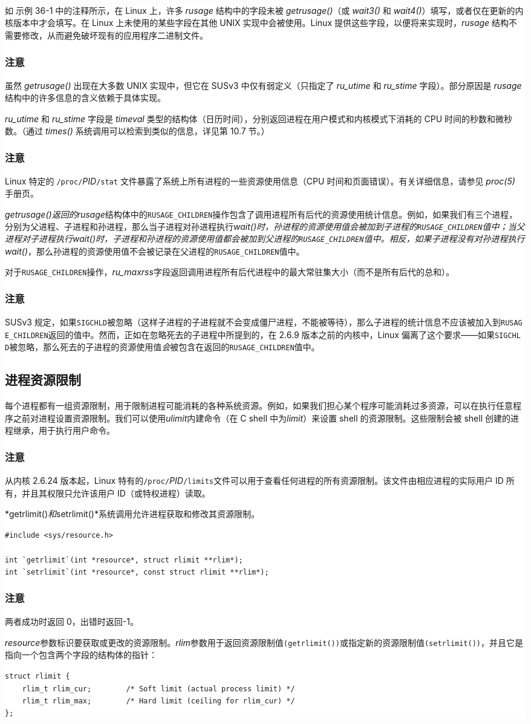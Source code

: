 如 示例 36-1 中的注释所示，在 Linux 上，许多 *rusage* 结构中的字段未被 *getrusage()*（或 *wait3()* 和 *wait4()*）填写，或者仅在更新的内核版本中才会填写。在 Linux 上未使用的某些字段在其他 UNIX 实现中会被使用。Linux 提供这些字段，以便将来实现时，*rusage* 结构不需要修改，从而避免破坏现有的应用程序二进制文件。

### 注意

虽然 *getrusage()* 出现在大多数 UNIX 实现中，但它在 SUSv3 中仅有弱定义（只指定了 *ru_utime* 和 *ru_stime* 字段）。部分原因是 *rusage* 结构中的许多信息的含义依赖于具体实现。

*ru_utime* 和 *ru_stime* 字段是 *timeval* 类型的结构体（日历时间），分别返回进程在用户模式和内核模式下消耗的 CPU 时间的秒数和微秒数。（通过 *times()* 系统调用可以检索到类似的信息，详见第 10.7 节。）

### 注意

Linux 特定的 `/proc/`*PID*`/stat` 文件暴露了系统上所有进程的一些资源使用信息（CPU 时间和页面错误）。有关详细信息，请参见 *proc(5)* 手册页。

*getrusage()*返回的*rusage*结构体中的`RUSAGE_CHILDREN`操作包含了调用进程所有后代的资源使用统计信息。例如，如果我们有三个进程，分别为父进程、子进程和孙进程，那么当子进程对孙进程执行*wait()*时，孙进程的资源使用值会被加到子进程的`RUSAGE_CHILDREN`值中；当父进程对子进程执行*wait()*时，子进程和孙进程的资源使用值都会被加到父进程的`RUSAGE_CHILDREN`值中。相反，如果子进程没有对孙进程执行*wait()*，那么孙进程的资源使用值不会被记录在父进程的`RUSAGE_CHILDREN`值中。

对于`RUSAGE_CHILDREN`操作，*ru_maxrss*字段返回调用进程所有后代进程中的最大常驻集大小（而不是所有后代的总和）。

### 注意

SUSv3 规定，如果`SIGCHLD`被忽略（这样子进程的子进程就不会变成僵尸进程，不能被等待），那么子进程的统计信息不应该被加入到`RUSAGE_CHILDREN`返回的值中。然而，正如在忽略死去的子进程中所提到的，在 2.6.9 版本之前的内核中，Linux 偏离了这个要求——如果`SIGCHLD`被忽略，那么死去的子进程的资源使用值*会*被包含在返回的`RUSAGE_CHILDREN`值中。

## 进程资源限制

每个进程都有一组资源限制，用于限制进程可能消耗的各种系统资源。例如，如果我们担心某个程序可能消耗过多资源，可以在执行任意程序之前对进程设置资源限制。我们可以使用*ulimit*内建命令（在 C shell 中为*limit*）来设置 shell 的资源限制。这些限制会被 shell 创建的进程继承，用于执行用户命令。

### 注意

从内核 2.6.24 版本起，Linux 特有的`/proc/`*PID*`/limits`文件可以用于查看任何进程的所有资源限制。该文件由相应进程的实际用户 ID 所有，并且其权限只允许该用户 ID（或特权进程）读取。

*getrlimit()*和*setrlimit()*系统调用允许进程获取和修改其资源限制。

```
#include <sys/resource.h>

int `getrlimit`(int *resource*, struct rlimit **rlim*);
int `setrlimit`(int *resource*, const struct rlimit **rlim*);
```

### 注意

两者成功时返回 0，出错时返回-1。

*resource*参数标识要获取或更改的资源限制。*rlim*参数用于返回资源限制值`(getrlimit())`或指定新的资源限制值`(setrlimit())`，并且它是指向一个包含两个字段的结构体的指针：

```
struct rlimit {
    rlim_t rlim_cur;        /* Soft limit (actual process limit) */
    rlim_t rlim_max;        /* Hard limit (ceiling for rlim_cur) */
};
```
